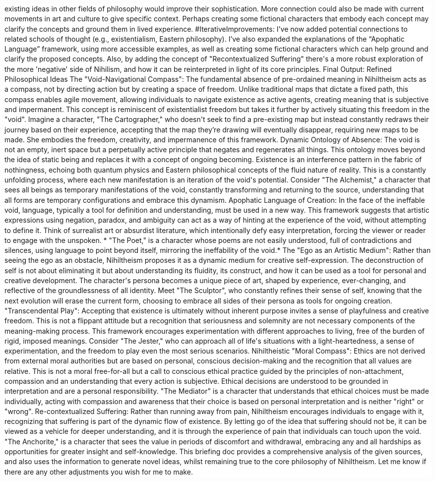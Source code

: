 existing ideas in other fields of philosophy would improve their sophistication. More connection could also be made with current movements in art and culture to give specific context. Perhaps creating some fictional characters that embody each concept may clarify the concepts and ground them in lived experience. #IterativeImprovements: I've now added potential connections to related schools of thought (e.g., existentialism, Eastern philosophy). I’ve also expanded the explanations of the “Apophatic Language” framework, using more accessible examples, as well as creating some fictional characters which can help ground and clarify the proposed concepts. Also, by adding the concept of "Recontextualized Suffering" there's a more robust exploration of the more 'negative' side of Nihilism, and how it can be reinterpreted in light of its core principles. Final Output: Refined Philosophical Ideas The "Void-Navigational Compass": The fundamental absence of pre-ordained meaning in Nihiltheism acts as a compass, not by directing action but by creating a space of freedom. Unlike traditional maps that dictate a fixed path, this compass enables agile movement, allowing individuals to navigate existence as active agents, creating meaning that is subjective and impermanent. This concept is reminiscent of existentialist freedom but takes it further by actively situating this freedom in the "void". Imagine a character, "The Cartographer," who doesn't seek to find a pre-existing map but instead constantly redraws their journey based on their experience, accepting that the map they’re drawing will eventually disappear, requiring new maps to be made. She embodies the freedom, creativity, and impermanence of this framework. Dynamic Ontology of Absence: The void is not an empty, inert space but a perpetually active principle that negates and regenerates all things. This ontology moves beyond the idea of static being and replaces it with a concept of ongoing becoming. Existence is an interference pattern in the fabric of nothingness, echoing both quantum physics and Eastern philosophical concepts of the fluid nature of reality. This is a constantly unfolding process, where each new manifestation is an iteration of the void's potential. Consider "The Alchemist," a character that sees all beings as temporary manifestations of the void, constantly transforming and returning to the source, understanding that all forms are temporary configurations and embrace this dynamism. Apophatic Language of Creation: In the face of the ineffable void, language, typically a tool for definition and understanding, must be used in a new way. This framework suggests that artistic expressions using negation, paradox, and ambiguity can act as a way of hinting at the experience of the void, without attempting to define it. Think of surrealist art or absurdist literature, which intentionally defy easy interpretation, forcing the viewer or reader to engage with the unspoken. \* "The Poet," is a character whose poems are not easily understood, full of contradictions and silences, using language to point beyond itself, mirroring the ineffability of the void.\* The "Ego as an Artistic Medium": Rather than seeing the ego as an obstacle, Nihiltheism proposes it as a dynamic medium for creative self-expression. The deconstruction of self is not about eliminating it but about understanding its fluidity, its construct, and how it can be used as a tool for personal and creative development. The character's persona becomes a unique piece of art, shaped by experience, ever-changing, and reflective of the groundlessness of all identity. Meet "The Sculptor", who constantly refines their sense of self, knowing that the next evolution will erase the current form, choosing to embrace all sides of their persona as tools for ongoing creation. "Transcendental Play": Accepting that existence is ultimately without inherent purpose invites a sense of playfulness and creative freedom. This is not a flippant attitude but a recognition that seriousness and solemnity are not necessary components of the meaning-making process. This framework encourages experimentation with different approaches to living, free of the burden of rigid, imposed meanings. Consider "The Jester," who can approach all of life's situations with a light-heartedness, a sense of experimentation, and the freedom to play even the most serious scenarios. Nihiltheistic "Moral Compass": Ethics are not derived from external moral authorities but are based on personal, conscious decision-making and the recognition that all values are relative. This is not a moral free-for-all but a call to conscious ethical practice guided by the principles of non-attachment, compassion and an understanding that every action is subjective. Ethical decisions are understood to be grounded in interpretation and are a personal responsibility. "The Mediator" is a character that understands that ethical choices must be made individually, acting with compassion and awareness that their choice is based on personal interpretation and is neither "right" or "wrong". Re-contextualized Suffering: Rather than running away from pain, Nihiltheism encourages individuals to engage with it, recognizing that suffering is part of the dynamic flow of existence. By letting go of the idea that suffering should not be, it can be viewed as a vehicle for deeper understanding, and it is through the experience of pain that individuals can touch upon the void. "The Anchorite," is a character that sees the value in periods of discomfort and withdrawal, embracing any and all hardships as opportunities for greater insight and self-knowledge. This briefing doc provides a comprehensive analysis of the given sources, and also uses the information to generate novel ideas, whilst remaining true to the core philosophy of Nihiltheism. Let me know if there are any other adjustments you wish
for me to make.

